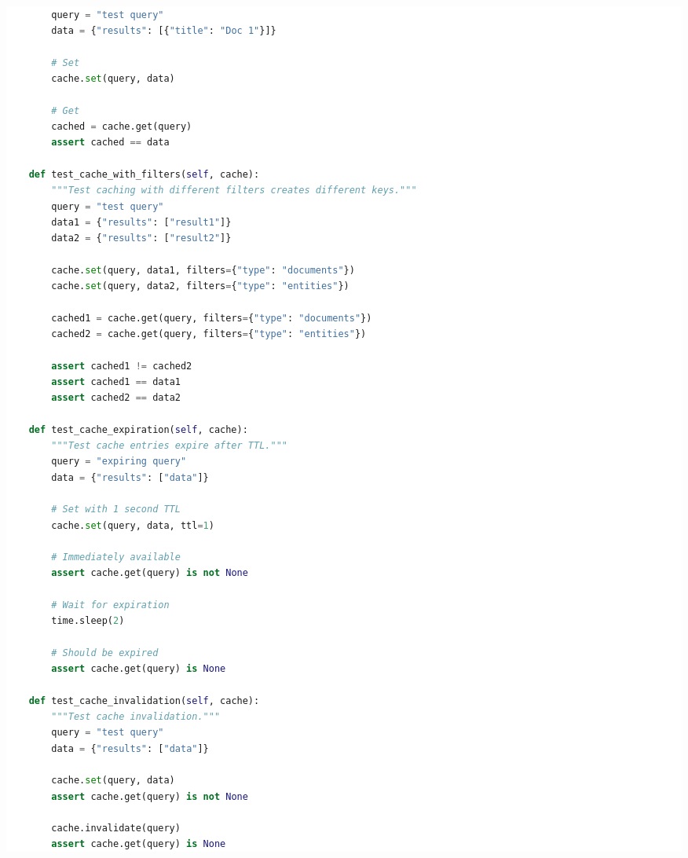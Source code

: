 ```python
        query = "test query"
        data = {"results": [{"title": "Doc 1"}]}

        # Set
        cache.set(query, data)

        # Get
        cached = cache.get(query)
        assert cached == data

    def test_cache_with_filters(self, cache):
        """Test caching with different filters creates different keys."""
        query = "test query"
        data1 = {"results": ["result1"]}
        data2 = {"results": ["result2"]}

        cache.set(query, data1, filters={"type": "documents"})
        cache.set(query, data2, filters={"type": "entities"})

        cached1 = cache.get(query, filters={"type": "documents"})
        cached2 = cache.get(query, filters={"type": "entities"})

        assert cached1 != cached2
        assert cached1 == data1
        assert cached2 == data2

    def test_cache_expiration(self, cache):
        """Test cache entries expire after TTL."""
        query = "expiring query"
        data = {"results": ["data"]}

        # Set with 1 second TTL
        cache.set(query, data, ttl=1)

        # Immediately available
        assert cache.get(query) is not None

        # Wait for expiration
        time.sleep(2)

        # Should be expired
        assert cache.get(query) is None

    def test_cache_invalidation(self, cache):
        """Test cache invalidation."""
        query = "test query"
        data = {"results": ["data"]}

        cache.set(query, data)
        assert cache.get(query) is not None

        cache.invalidate(query)
        assert cache.get(query) is None
```

